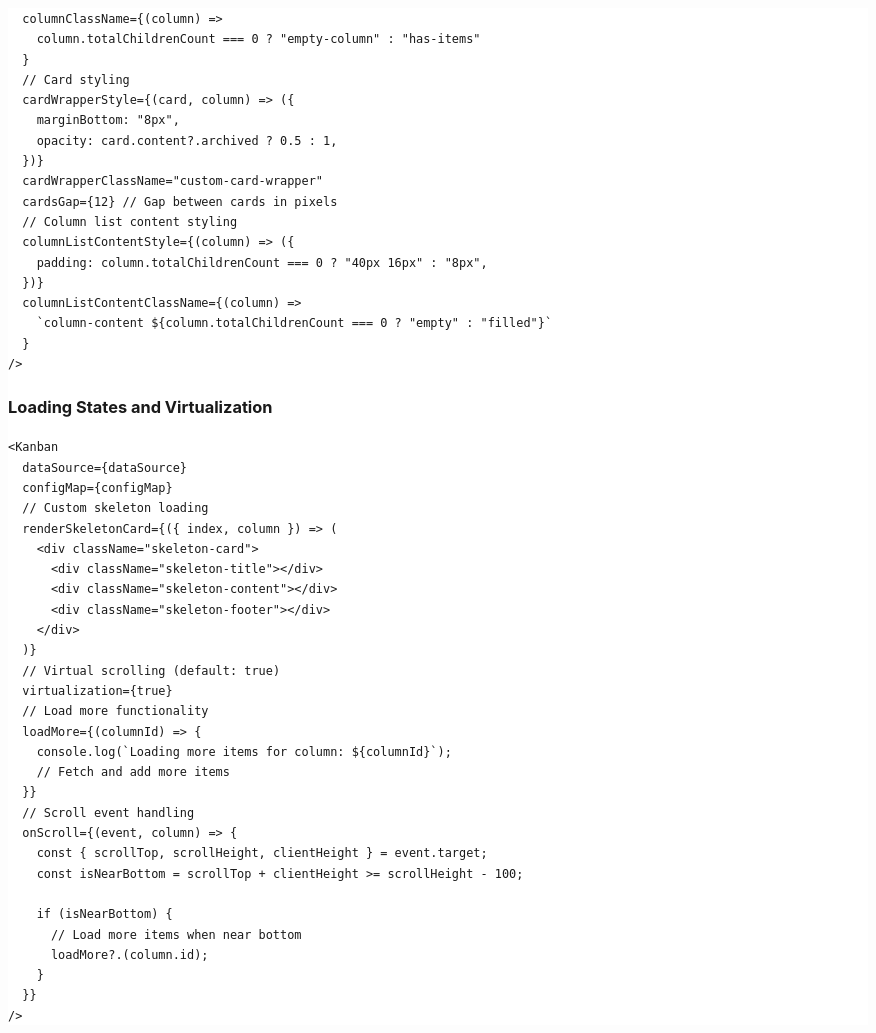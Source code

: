 ```tsx
  columnClassName={(column) =>
    column.totalChildrenCount === 0 ? "empty-column" : "has-items"
  }
  // Card styling
  cardWrapperStyle={(card, column) => ({
    marginBottom: "8px",
    opacity: card.content?.archived ? 0.5 : 1,
  })}
  cardWrapperClassName="custom-card-wrapper"
  cardsGap={12} // Gap between cards in pixels
  // Column list content styling
  columnListContentStyle={(column) => ({
    padding: column.totalChildrenCount === 0 ? "40px 16px" : "8px",
  })}
  columnListContentClassName={(column) =>
    `column-content ${column.totalChildrenCount === 0 ? "empty" : "filled"}`
  }
/>
```

### Loading States and Virtualization

```tsx
<Kanban
  dataSource={dataSource}
  configMap={configMap}
  // Custom skeleton loading
  renderSkeletonCard={({ index, column }) => (
    <div className="skeleton-card">
      <div className="skeleton-title"></div>
      <div className="skeleton-content"></div>
      <div className="skeleton-footer"></div>
    </div>
  )}
  // Virtual scrolling (default: true)
  virtualization={true}
  // Load more functionality
  loadMore={(columnId) => {
    console.log(`Loading more items for column: ${columnId}`);
    // Fetch and add more items
  }}
  // Scroll event handling
  onScroll={(event, column) => {
    const { scrollTop, scrollHeight, clientHeight } = event.target;
    const isNearBottom = scrollTop + clientHeight >= scrollHeight - 100;

    if (isNearBottom) {
      // Load more items when near bottom
      loadMore?.(column.id);
    }
  }}
/>
```
